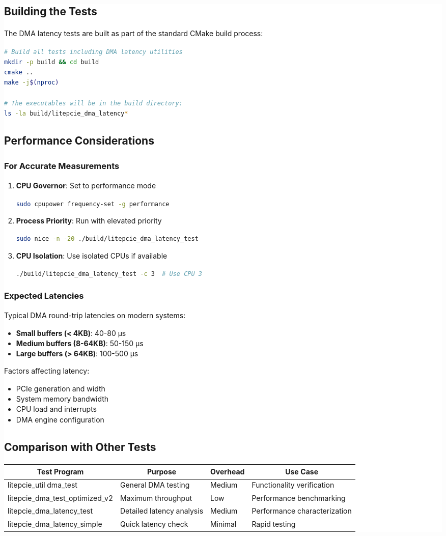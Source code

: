 ## Building the Tests

The DMA latency tests are built as part of the standard CMake build process:

```bash
# Build all tests including DMA latency utilities
mkdir -p build && cd build
cmake ..
make -j$(nproc)

# The executables will be in the build directory:
ls -la build/litepcie_dma_latency*
```

## Performance Considerations

### For Accurate Measurements

1. **CPU Governor**: Set to performance mode
   ```bash
   sudo cpupower frequency-set -g performance
   ```

2. **Process Priority**: Run with elevated priority
   ```bash
   sudo nice -n -20 ./build/litepcie_dma_latency_test
   ```

3. **CPU Isolation**: Use isolated CPUs if available
   ```bash
   ./build/litepcie_dma_latency_test -c 3  # Use CPU 3
   ```

### Expected Latencies

Typical DMA round-trip latencies on modern systems:
- **Small buffers (< 4KB)**: 40-80 µs
- **Medium buffers (8-64KB)**: 50-150 µs
- **Large buffers (> 64KB)**: 100-500 µs

Factors affecting latency:
- PCIe generation and width
- System memory bandwidth
- CPU load and interrupts
- DMA engine configuration

## Comparison with Other Tests

| Test Program | Purpose | Overhead | Use Case |
|--------------|---------|----------|----------|
| litepcie_util dma_test | General DMA testing | Medium | Functionality verification |
| litepcie_dma_test_optimized_v2 | Maximum throughput | Low | Performance benchmarking |
| litepcie_dma_latency_test | Detailed latency analysis | Medium | Performance characterization |
| litepcie_dma_latency_simple | Quick latency check | Minimal | Rapid testing |
